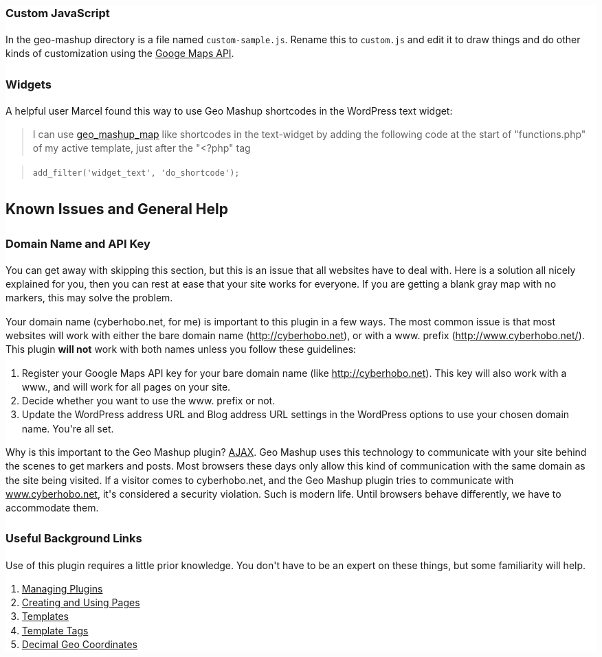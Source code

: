 ### Custom JavaScript ###

In the geo-mashup directory is a file named `custom-sample.js`. Rename this to
`custom.js` and edit it to draw things and do other kinds of customization using the [Googe Maps API](http://maps.google.com/apis/maps/documentation/).

### Widgets ###

A helpful user Marcel found this way to use Geo Mashup shortcodes in the WordPress text widget:

> I can use [geo\_mashup\_map](geo_mashup_map.md) like shortcodes in the text-widget by
> adding the following code at the start of "functions.php" of my active
> template, just after the "<?php" tag

> `add_filter('widget_text', 'do_shortcode');`

## Known Issues and General Help ##

### Domain Name and API Key ###

You can get away with skipping this section, but this is an issue that all websites have to deal with. Here is a solution all nicely explained for you, then you can rest at ease that your site works for everyone. If you are getting a blank gray map with no markers, this may solve the problem.

Your domain name (cyberhobo.net, for me) is important to this plugin in a few ways. The most common issue is that most websites will work with either the bare domain name (http://cyberhobo.net), or with a www. prefix (http://www.cyberhobo.net/). This plugin **will not** work with both names unless you follow these guidelines:

  1. Register your Google Maps API key for your bare domain name (like http://cyberhobo.net). This key will also work with a www., and will work for all pages on your site.
  1. Decide whether you want to use the www. prefix or not.
  1. Update the WordPress address URL and Blog address URL settings in the WordPress options to use your chosen domain name. You're all set.

Why is this important to the Geo Mashup plugin? [AJAX](http://en.wikipedia.org/wiki/AJAX). Geo Mashup uses this technology to communicate with your site behind the scenes to get markers and posts. Most browsers these days only allow this kind of communication with the same domain as the site being visited. If a visitor comes to cyberhobo.net, and the Geo Mashup plugin tries to communicate with www.cyberhobo.net, it's considered a security violation. Such is modern life. Until browsers behave differently, we have to accommodate them.

### Useful Background Links ###

Use of this plugin requires a little prior knowledge.  You don't have to be an expert on
these things, but some familiarity will help.

  1. [Managing Plugins](http://codex.wordpress.org/Managing_Plugins)
  1. [Creating and Using Pages](http://codex.wordpress.org/Pages)
  1. [Templates](http://codex.wordpress.org/Stepping_Into_Templates)
  1. [Template Tags](http://codex.wordpress.org/Stepping_Into_Template_Tags)
  1. [Decimal Geo Coordinates](http://ioc.unesco.org/oceanteacher/oceanteacher2/06_OcDtaMgtProc/01_DataOps/06_OcDtaForm/01_OcDtaFormFunda/02_Geography/01_Locations/coordinates.htm)
